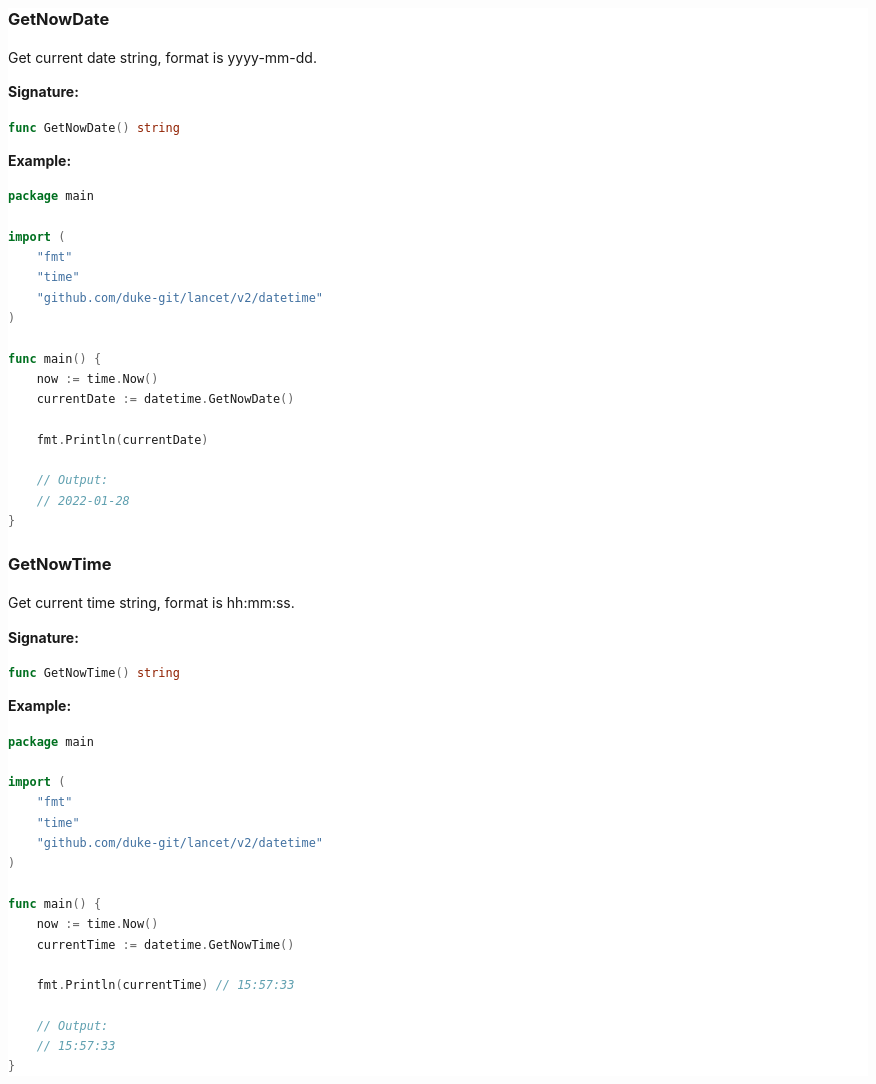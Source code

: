 ### <span id="GetNowDate">GetNowDate</span>

<p>Get current date string, format is yyyy-mm-dd.</p>

<b>Signature:</b>

```go
func GetNowDate() string
```

<b>Example:</b>

```go
package main

import (
    "fmt"
    "time"
    "github.com/duke-git/lancet/v2/datetime"
)

func main() {
    now := time.Now()
    currentDate := datetime.GetNowDate()

    fmt.Println(currentDate) 
    
    // Output:
    // 2022-01-28
}
```

### <span id="GetNowTime">GetNowTime</span>

<p>Get current time string, format is hh:mm:ss.</p>

<b>Signature:</b>

```go
func GetNowTime() string
```

<b>Example:</b>

```go
package main

import (
    "fmt"
    "time"
    "github.com/duke-git/lancet/v2/datetime"
)

func main() {
    now := time.Now()
    currentTime := datetime.GetNowTime()

    fmt.Println(currentTime) // 15:57:33

    // Output:
    // 15:57:33
}
```
